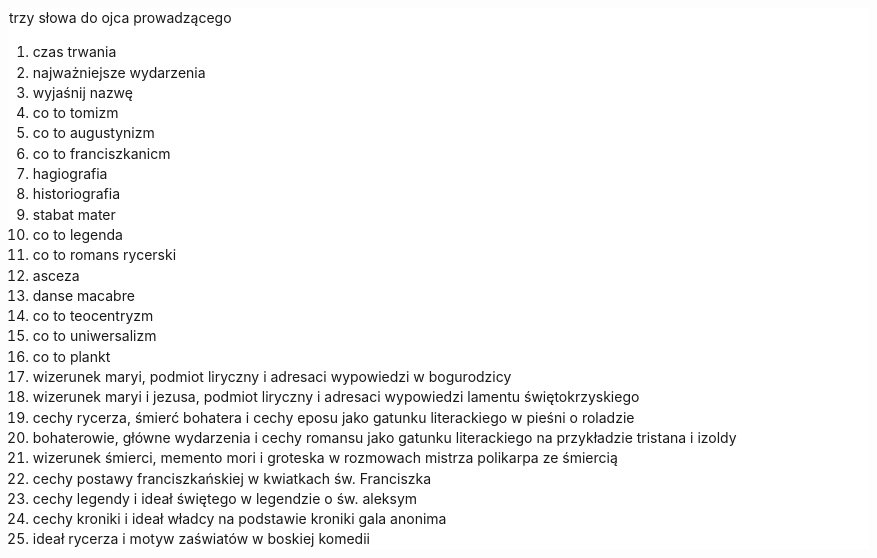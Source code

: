 

trzy słowa do ojca prowadzącego
1. czas trwania
2. najważniejsze wydarzenia
3. wyjaśnij nazwę
4. co to tomizm
5. co to augustynizm
6. co to franciszkanicm
7. hagiografia
8. historiografia
9. stabat mater
10. co to legenda
11. co to romans rycerski
12. asceza
13. danse macabre
14. co to teocentryzm
15. co to uniwersalizm
16. co to plankt
17. wizerunek maryi, podmiot liryczny i adresaci wypowiedzi w bogurodzicy
18. wizerunek maryi i jezusa, podmiot liryczny i adresaci wypowiedzi lamentu świętokrzyskiego
19. cechy rycerza, śmierć bohatera i cechy eposu jako gatunku literackiego w pieśni o roladzie
20. bohaterowie, główne wydarzenia i cechy romansu jako gatunku literackiego na przykładzie tristana i izoldy
21. wizerunek śmierci, memento mori i groteska w rozmowach mistrza polikarpa ze śmiercią
22. cechy postawy franciszkańskiej w kwiatkach św. Franciszka
23. cechy legendy i ideał świętego w legendzie o św. aleksym
24. cechy kroniki i ideał władcy na podstawie kroniki gala anonima
25. ideał rycerza i motyw zaświatów w boskiej komedii